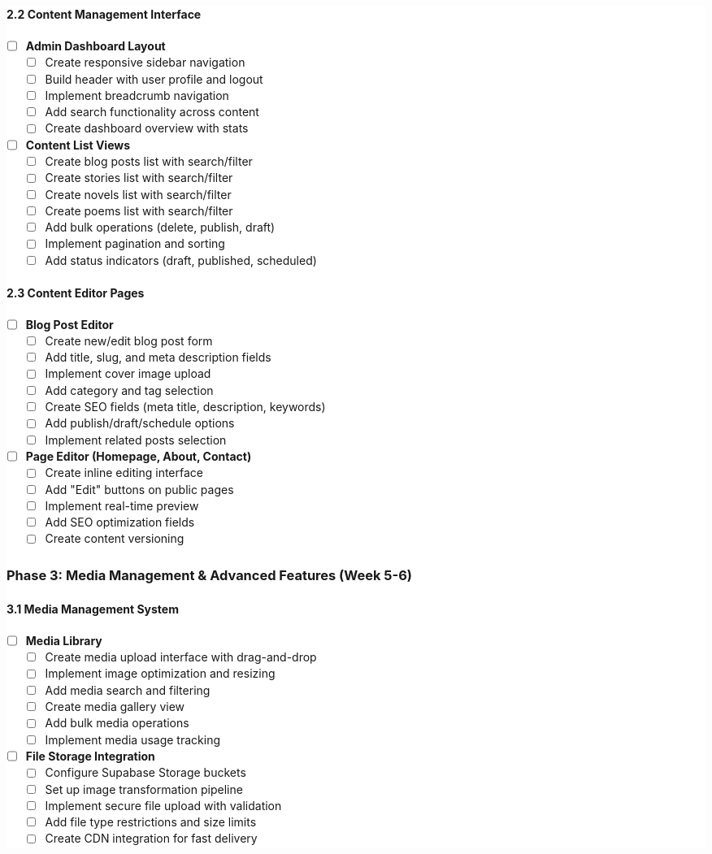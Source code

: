 #### 2.2 Content Management Interface
- [ ] **Admin Dashboard Layout**
  - [ ] Create responsive sidebar navigation
  - [ ] Build header with user profile and logout
  - [ ] Implement breadcrumb navigation
  - [ ] Add search functionality across content
  - [ ] Create dashboard overview with stats

- [ ] **Content List Views**
  - [ ] Create blog posts list with search/filter
  - [ ] Create stories list with search/filter
  - [ ] Create novels list with search/filter
  - [ ] Create poems list with search/filter
  - [ ] Add bulk operations (delete, publish, draft)
  - [ ] Implement pagination and sorting
  - [ ] Add status indicators (draft, published, scheduled)

#### 2.3 Content Editor Pages
- [ ] **Blog Post Editor**
  - [ ] Create new/edit blog post form
  - [ ] Add title, slug, and meta description fields
  - [ ] Implement cover image upload
  - [ ] Add category and tag selection
  - [ ] Create SEO fields (meta title, description, keywords)
  - [ ] Add publish/draft/schedule options
  - [ ] Implement related posts selection

- [ ] **Page Editor (Homepage, About, Contact)**
  - [ ] Create inline editing interface
  - [ ] Add "Edit" buttons on public pages
  - [ ] Implement real-time preview
  - [ ] Add SEO optimization fields
  - [ ] Create content versioning

### Phase 3: Media Management & Advanced Features (Week 5-6)

#### 3.1 Media Management System
- [ ] **Media Library**
  - [ ] Create media upload interface with drag-and-drop
  - [ ] Implement image optimization and resizing
  - [ ] Add media search and filtering
  - [ ] Create media gallery view
  - [ ] Add bulk media operations
  - [ ] Implement media usage tracking

- [ ] **File Storage Integration**
  - [ ] Configure Supabase Storage buckets
  - [ ] Set up image transformation pipeline
  - [ ] Implement secure file upload with validation
  - [ ] Add file type restrictions and size limits
  - [ ] Create CDN integration for fast delivery
